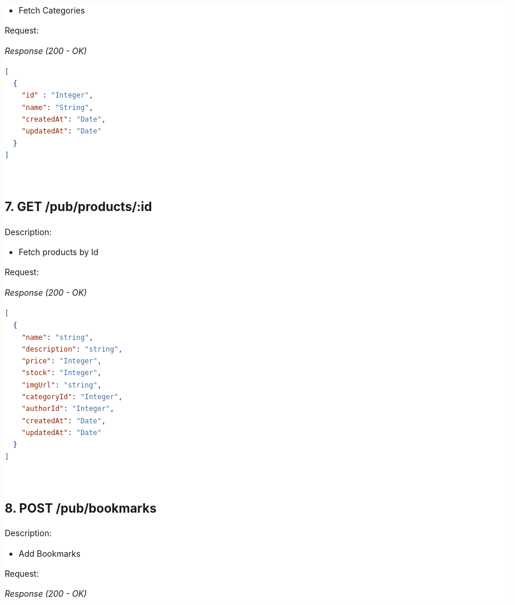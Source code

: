 - Fetch Categories

Request:

_Response (200 - OK)_

```json
[
  {
    "id" : "Integer",
    "name": "String",
    "createdAt": "Date",
    "updatedAt": "Date"
  }
]
```

&nbsp;

## 7. GET /pub/products/:id

Description:

- Fetch products by Id

Request:

_Response (200 - OK)_

```json
[
  {
    "name": "string",
    "description": "string",
    "price": "Integer",
    "stock": "Integer",
    "imgUrl": "string",
    "categoryId": "Integer",
    "authorId": "Integer",
    "createdAt": "Date",
    "updatedAt": "Date"
  }
]
```

&nbsp;

## 8. POST /pub/bookmarks

Description:

- Add Bookmarks

Request:

_Response (200 - OK)_
